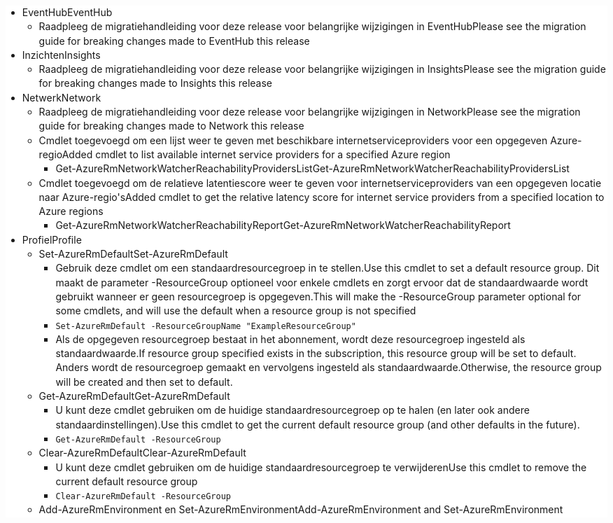 * <span data-ttu-id="4153b-312">EventHub</span><span class="sxs-lookup"><span data-stu-id="4153b-312">EventHub</span></span>
    * <span data-ttu-id="4153b-313">Raadpleeg de migratiehandleiding voor deze release voor belangrijke wijzigingen in EventHub</span><span class="sxs-lookup"><span data-stu-id="4153b-313">Please see the migration guide for breaking changes made to EventHub this release</span></span>
* <span data-ttu-id="4153b-314">Inzichten</span><span class="sxs-lookup"><span data-stu-id="4153b-314">Insights</span></span>
    * <span data-ttu-id="4153b-315">Raadpleeg de migratiehandleiding voor deze release voor belangrijke wijzigingen in Insights</span><span class="sxs-lookup"><span data-stu-id="4153b-315">Please see the migration guide for breaking changes made to Insights this release</span></span>
* <span data-ttu-id="4153b-316">Netwerk</span><span class="sxs-lookup"><span data-stu-id="4153b-316">Network</span></span>
    * <span data-ttu-id="4153b-317">Raadpleeg de migratiehandleiding voor deze release voor belangrijke wijzigingen in Network</span><span class="sxs-lookup"><span data-stu-id="4153b-317">Please see the migration guide for breaking changes made to Network this release</span></span>
    * <span data-ttu-id="4153b-318">Cmdlet toegevoegd om een lijst weer te geven met beschikbare internetserviceproviders voor een opgegeven Azure-regio</span><span class="sxs-lookup"><span data-stu-id="4153b-318">Added cmdlet to list available internet service providers for a specified Azure region</span></span>
        - <span data-ttu-id="4153b-319">Get-AzureRmNetworkWatcherReachabilityProvidersList</span><span class="sxs-lookup"><span data-stu-id="4153b-319">Get-AzureRmNetworkWatcherReachabilityProvidersList</span></span>
    * <span data-ttu-id="4153b-320">Cmdlet toegevoegd om de relatieve latentiescore weer te geven voor internetserviceproviders van een opgegeven locatie naar Azure-regio's</span><span class="sxs-lookup"><span data-stu-id="4153b-320">Added cmdlet to get the relative latency score for internet service providers from a specified location to Azure regions</span></span>
        - <span data-ttu-id="4153b-321">Get-AzureRmNetworkWatcherReachabilityReport</span><span class="sxs-lookup"><span data-stu-id="4153b-321">Get-AzureRmNetworkWatcherReachabilityReport</span></span>
* <span data-ttu-id="4153b-322">Profiel</span><span class="sxs-lookup"><span data-stu-id="4153b-322">Profile</span></span>
    - <span data-ttu-id="4153b-323">Set-AzureRmDefault</span><span class="sxs-lookup"><span data-stu-id="4153b-323">Set-AzureRmDefault</span></span>
        - <span data-ttu-id="4153b-324">Gebruik deze cmdlet om een standaardresourcegroep in te stellen.</span><span class="sxs-lookup"><span data-stu-id="4153b-324">Use this cmdlet to set a default resource group.</span></span>  <span data-ttu-id="4153b-325">Dit maakt de parameter -ResourceGroup optioneel voor enkele cmdlets en zorgt ervoor dat de standaardwaarde wordt gebruikt wanneer er geen resourcegroep is opgegeven.</span><span class="sxs-lookup"><span data-stu-id="4153b-325">This will make the -ResourceGroup parameter optional for some cmdlets, and will use the default when a resource group is not specified</span></span>
        - ```Set-AzureRmDefault -ResourceGroupName "ExampleResourceGroup"```
        - <span data-ttu-id="4153b-326">Als de opgegeven resourcegroep bestaat in het abonnement, wordt deze resourcegroep ingesteld als standaardwaarde.</span><span class="sxs-lookup"><span data-stu-id="4153b-326">If resource group specified exists in the subscription, this resource group will be set to default.</span></span>  <span data-ttu-id="4153b-327">Anders wordt de resourcegroep gemaakt en vervolgens ingesteld als standaardwaarde.</span><span class="sxs-lookup"><span data-stu-id="4153b-327">Otherwise, the resource group will be created and then set to default.</span></span>
    - <span data-ttu-id="4153b-328">Get-AzureRmDefault</span><span class="sxs-lookup"><span data-stu-id="4153b-328">Get-AzureRmDefault</span></span>
        - <span data-ttu-id="4153b-329">U kunt deze cmdlet gebruiken om de huidige standaardresourcegroep op te halen (en later ook andere standaardinstellingen).</span><span class="sxs-lookup"><span data-stu-id="4153b-329">Use this cmdlet to get the current default resource group (and other defaults in the future).</span></span>
        - ```Get-AzureRmDefault -ResourceGroup```
    - <span data-ttu-id="4153b-330">Clear-AzureRmDefault</span><span class="sxs-lookup"><span data-stu-id="4153b-330">Clear-AzureRmDefault</span></span>
        - <span data-ttu-id="4153b-331">U kunt deze cmdlet gebruiken om de huidige standaardresourcegroep te verwijderen</span><span class="sxs-lookup"><span data-stu-id="4153b-331">Use this cmdlet to remove the current default resource group</span></span>
        - ```Clear-AzureRmDefault -ResourceGroup```
    - <span data-ttu-id="4153b-332">Add-AzureRmEnvironment en Set-AzureRmEnvironment</span><span class="sxs-lookup"><span data-stu-id="4153b-332">Add-AzureRmEnvironment and Set-AzureRmEnvironment</span></span>
